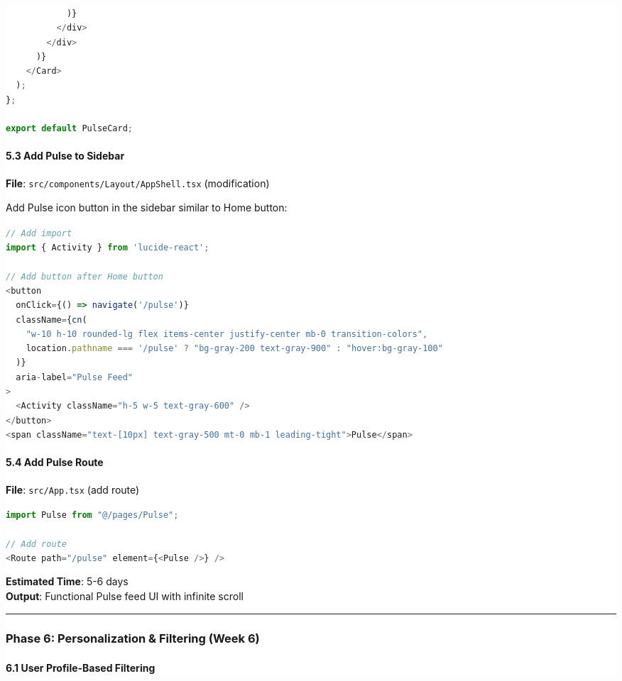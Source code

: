 ```typescript
            )}
          </div>
        </div>
      )}
    </Card>
  );
};

export default PulseCard;
```

#### 5.3 Add Pulse to Sidebar

**File**: `src/components/Layout/AppShell.tsx` (modification)

Add Pulse icon button in the sidebar similar to Home button:

```typescript
// Add import
import { Activity } from 'lucide-react';

// Add button after Home button
<button
  onClick={() => navigate('/pulse')}
  className={cn(
    "w-10 h-10 rounded-lg flex items-center justify-center mb-0 transition-colors",
    location.pathname === '/pulse' ? "bg-gray-200 text-gray-900" : "hover:bg-gray-100"
  )}
  aria-label="Pulse Feed"
>
  <Activity className="h-5 w-5 text-gray-600" />
</button>
<span className="text-[10px] text-gray-500 mt-0 mb-1 leading-tight">Pulse</span>
```

#### 5.4 Add Pulse Route

**File**: `src/App.tsx` (add route)

```typescript
import Pulse from "@/pages/Pulse";

// Add route
<Route path="/pulse" element={<Pulse />} />
```

**Estimated Time**: 5-6 days  
**Output**: Functional Pulse feed UI with infinite scroll

---

### Phase 6: Personalization & Filtering (Week 6)

#### 6.1 User Profile-Based Filtering
